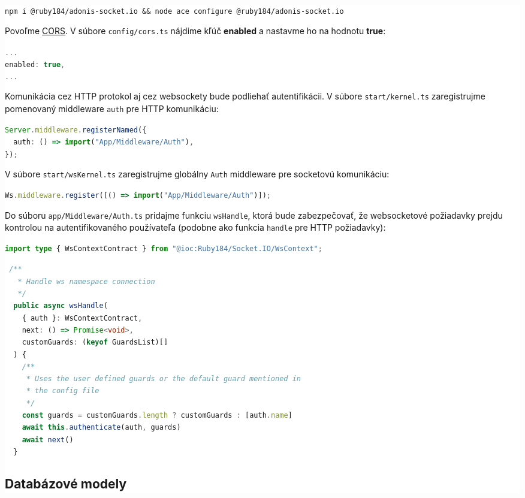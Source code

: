 ```console
npm i @ruby184/adonis-socket.io && node ace configure @ruby184/adonis-socket.io
```

Povoľme [CORS](https://developer.mozilla.org/en-US/docs/Web/HTTP/CORS).
V súbore `config/cors.ts` nájdime kľúč **enabled** a nastavme ho na hodnotu **true**:

```ts
...
enabled: true,
...
```

Komunikácia cez HTTP protokol aj cez websockety bude podliehať autentifikácii.
V súbore `start/kernel.ts` zaregistrujme pomenovaný middleware `auth` pre HTTP komunikáciu:

```ts
Server.middleware.registerNamed({
  auth: () => import("App/Middleware/Auth"),
});
```

V súbore `start/wsKernel.ts` zaregistrujme globálny `Auth` middleware pre socketovú komunikáciu:

```ts
Ws.middleware.register([() => import("App/Middleware/Auth")]);
```

Do súboru `app/Middleware/Auth.ts` pridajme funkciu `wsHandle`, ktorá bude zabezpečovať, že websocketové požiadavky prejdu kontrolou na autentifikovaného používateľa (podobne ako funkcia `handle` pre HTTP požiadavky):

```ts
import type { WsContextContract } from "@ioc:Ruby184/Socket.IO/WsContext";
```

```ts
 /**
   * Handle ws namespace connection
   */
  public async wsHandle(
    { auth }: WsContextContract,
    next: () => Promise<void>,
    customGuards: (keyof GuardsList)[]
  ) {
    /**
     * Uses the user defined guards or the default guard mentioned in
     * the config file
     */
    const guards = customGuards.length ? customGuards : [auth.name]
    await this.authenticate(auth, guards)
    await next()
  }
```

## <a name="anchor3-db"> Databázové modely
